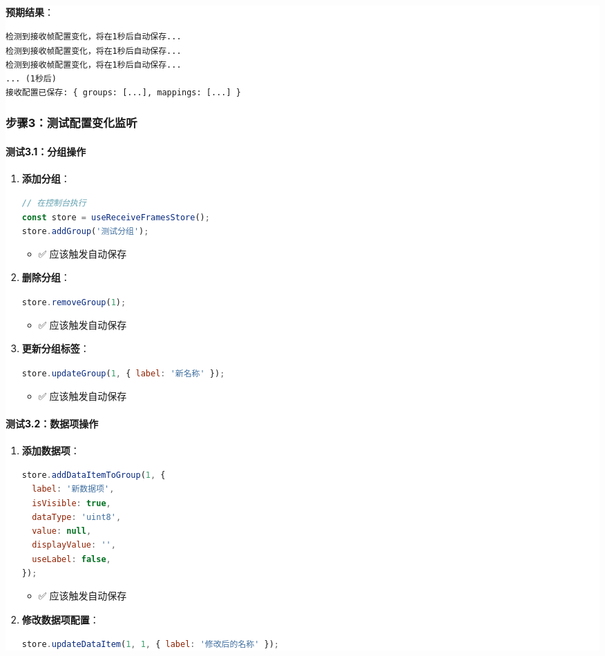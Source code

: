 **预期结果**：

```
检测到接收帧配置变化，将在1秒后自动保存...
检测到接收帧配置变化，将在1秒后自动保存...
检测到接收帧配置变化，将在1秒后自动保存...
... (1秒后)
接收配置已保存: { groups: [...], mappings: [...] }
```

### 步骤3：测试配置变化监听

#### 测试3.1：分组操作

1. **添加分组**：

   ```javascript
   // 在控制台执行
   const store = useReceiveFramesStore();
   store.addGroup('测试分组');
   ```

   - ✅ 应该触发自动保存

2. **删除分组**：

   ```javascript
   store.removeGroup(1);
   ```

   - ✅ 应该触发自动保存

3. **更新分组标签**：
   ```javascript
   store.updateGroup(1, { label: '新名称' });
   ```
   - ✅ 应该触发自动保存

#### 测试3.2：数据项操作

1. **添加数据项**：

   ```javascript
   store.addDataItemToGroup(1, {
     label: '新数据项',
     isVisible: true,
     dataType: 'uint8',
     value: null,
     displayValue: '',
     useLabel: false,
   });
   ```

   - ✅ 应该触发自动保存

2. **修改数据项配置**：

   ```javascript
   store.updateDataItem(1, 1, { label: '修改后的名称' });
   ```
